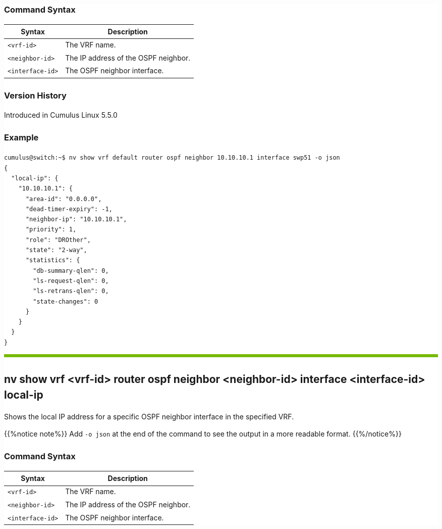 ### Command Syntax

| Syntax |  Description   |
| --------- | -------------- |
| `<vrf-id>` | The VRF name. |
| `<neighbor-id>` | The IP address of the OSPF neighbor.|
| `<interface-id>` | The OSPF neighbor interface.|

### Version History

Introduced in Cumulus Linux 5.5.0

### Example

```
cumulus@switch:~$ nv show vrf default router ospf neighbor 10.10.10.1 interface swp51 -o json
{
  "local-ip": {
    "10.10.10.1": {
      "area-id": "0.0.0.0", 
      "dead-timer-expiry": -1,
      "neighbor-ip": "10.10.10.1",
      "priority": 1,
      "role": "DROther",
      "state": "2-way",
      "statistics": {
        "db-summary-qlen": 0,
        "ls-request-qlen": 0,
        "ls-retrans-qlen": 0,
        "state-changes": 0
      }
    }
  }
}
```

<HR STYLE="BORDER: DASHED RGB(118,185,0) 0.5PX;BACKGROUND-COLOR: RGB(118,185,0);HEIGHT: 4.0PX;"/>

## <h>nv show vrf \<vrf-id\> router ospf neighbor \<neighbor-id\> interface \<interface-id\> local-ip</h>

Shows the local IP address for a specific OSPF neighbor interface in the specified VRF.

{{%notice note%}}
Add `-o json` at the end of the command to see the output in a more readable format.
{{%/notice%}}

### Command Syntax

| Syntax |  Description   |
| --------- | -------------- |
| `<vrf-id>` | The VRF name. |
| `<neighbor-id>` | The IP address of the OSPF neighbor.|
| `<interface-id>` | The OSPF neighbor interface.|
